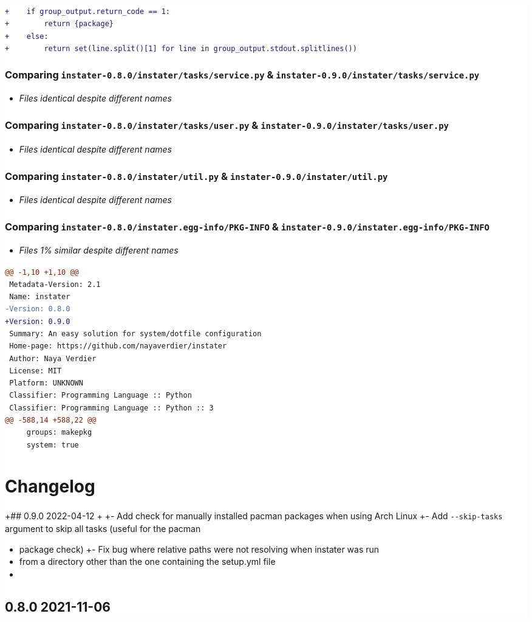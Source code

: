 ```diff
+    if group_output.return_code == 1:
+        return {package}
+    else:
+        return set(line.split()[1] for line in group_output.stdout.splitlines())
```

### Comparing `instater-0.8.0/instater/tasks/service.py` & `instater-0.9.0/instater/tasks/service.py`

 * *Files identical despite different names*

### Comparing `instater-0.8.0/instater/tasks/user.py` & `instater-0.9.0/instater/tasks/user.py`

 * *Files identical despite different names*

### Comparing `instater-0.8.0/instater/util.py` & `instater-0.9.0/instater/util.py`

 * *Files identical despite different names*

### Comparing `instater-0.8.0/instater.egg-info/PKG-INFO` & `instater-0.9.0/instater.egg-info/PKG-INFO`

 * *Files 1% similar despite different names*

```diff
@@ -1,10 +1,10 @@
 Metadata-Version: 2.1
 Name: instater
-Version: 0.8.0
+Version: 0.9.0
 Summary: An easy solution for system/dotfile configuration
 Home-page: https://github.com/nayaverdier/instater
 Author: Naya Verdier
 License: MIT
 Platform: UNKNOWN
 Classifier: Programming Language :: Python
 Classifier: Programming Language :: Python :: 3
@@ -588,14 +588,22 @@
     groups: makepkg
     system: true
 ```
 
 
 # Changelog
 
+## 0.9.0 2022-04-12
+
+- Add check for manually installed pacman packages when using Arch Linux
+- Add `--skip-tasks` argument to skip all tasks (useful for the pacman
+  package check)
+- Fix bug where relative paths were not resolving when instater was run
+  from a directory other than the one containing the setup.yml file
+
 ## 0.8.0 2021-11-06
 